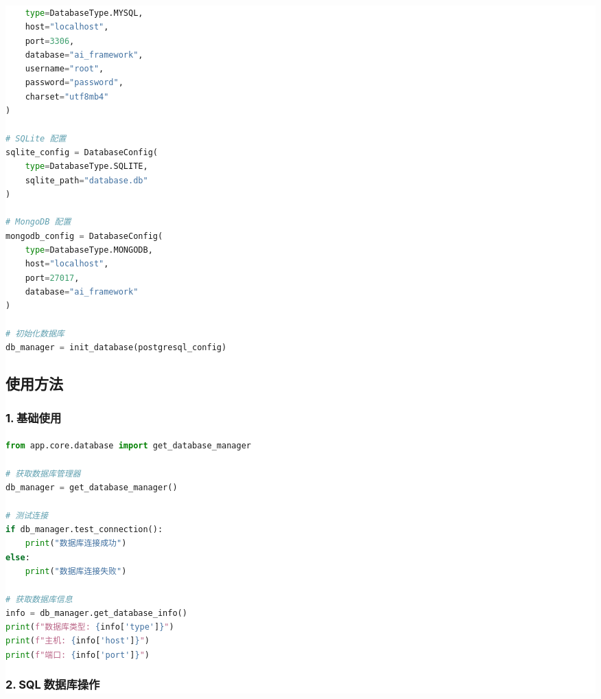 ```python
    type=DatabaseType.MYSQL,
    host="localhost",
    port=3306,
    database="ai_framework",
    username="root",
    password="password",
    charset="utf8mb4"
)

# SQLite 配置
sqlite_config = DatabaseConfig(
    type=DatabaseType.SQLITE,
    sqlite_path="database.db"
)

# MongoDB 配置
mongodb_config = DatabaseConfig(
    type=DatabaseType.MONGODB,
    host="localhost",
    port=27017,
    database="ai_framework"
)

# 初始化数据库
db_manager = init_database(postgresql_config)
```

## 使用方法

### 1. 基础使用

```python
from app.core.database import get_database_manager

# 获取数据库管理器
db_manager = get_database_manager()

# 测试连接
if db_manager.test_connection():
    print("数据库连接成功")
else:
    print("数据库连接失败")

# 获取数据库信息
info = db_manager.get_database_info()
print(f"数据库类型: {info['type']}")
print(f"主机: {info['host']}")
print(f"端口: {info['port']}")
```

### 2. SQL 数据库操作
